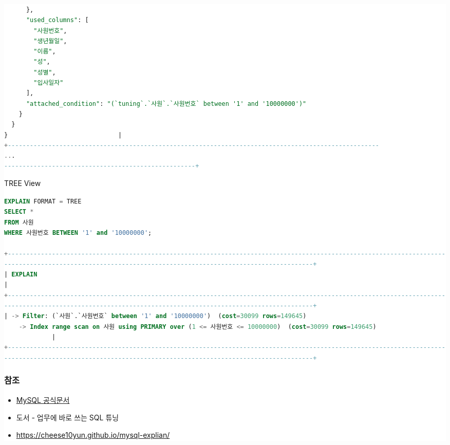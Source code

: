 ```sql
      },
      "used_columns": [
        "사원번호",
        "생년월일",
        "이름",
        "성",
        "성별",
        "입사일자"
      ],
      "attached_condition": "(`tuning`.`사원`.`사원번호` between '1' and '10000000')"
    }
  }
}                              |
+-----------------------------------------------------------------------------------------------------
...
----------------------------------------------------+
```

TREE View

```sql
EXPLAIN FORMAT = TREE
SELECT * 
FROM 사원 
WHERE 사원번호 BETWEEN '1' and '10000000';

+-----------------------------------------------------------------------------------------------------------------------------------------------------------------------------------------------------------+
| EXPLAIN                                                                                                                                                                                                   |
+-----------------------------------------------------------------------------------------------------------------------------------------------------------------------------------------------------------+
| -> Filter: (`사원`.`사원번호` between '1' and '10000000')  (cost=30099 rows=149645)
    -> Index range scan on 사원 using PRIMARY over (1 <= 사원번호 <= 10000000)  (cost=30099 rows=149645)
             |
+-----------------------------------------------------------------------------------------------------------------------------------------------------------------------------------------------------------+
```



### 참조

* [MySQL 공식문서](https://dev.mysql.com/doc/refman/8.0/en/explain.html#explain-table-structure)
* 도서 - 업무에 바로 쓰는 SQL 튜닝

* https://cheese10yun.github.io/mysql-explian/



